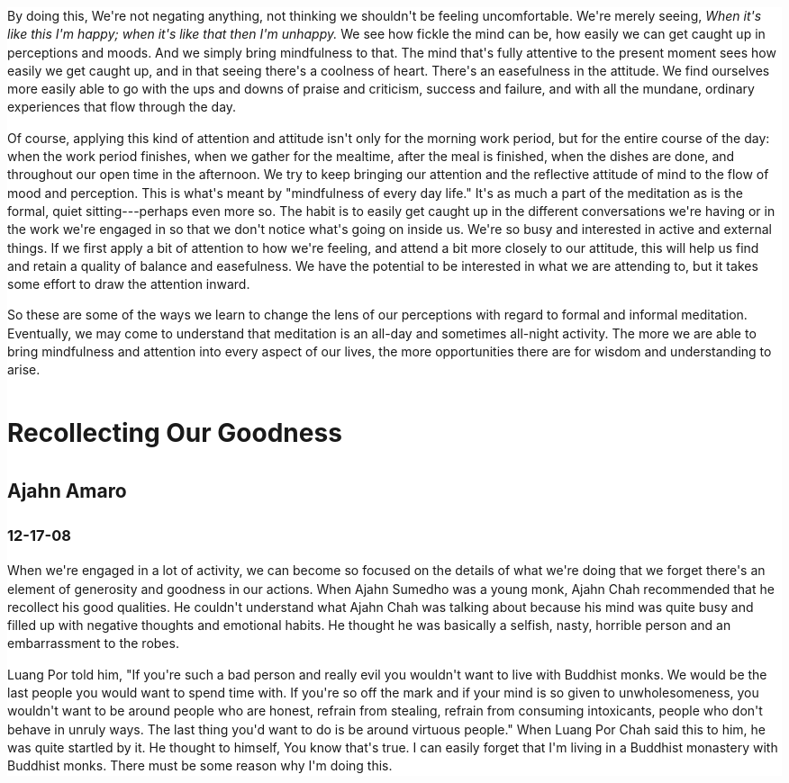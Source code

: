 By doing this, We're not negating anything, not thinking we shouldn't be
feeling uncomfortable. We're merely seeing, *When it's like this I'm
happy; when it's like that then I'm unhappy.* We see how fickle the mind
can be, how easily we can get caught up in perceptions and moods. And we
simply bring mindfulness to that. The mind that's fully attentive to the
present moment sees how easily we get caught up, and in that seeing
there's a coolness of heart. There's an easefulness in the attitude. We
find ourselves more easily able to go with the ups and downs of praise
and criticism, success and failure, and with all the mundane, ordinary
experiences that flow through the day.

Of course, applying this kind of attention and attitude isn't only for
the morning work period, but for the entire course of the day: when the
work period finishes, when we gather for the mealtime, after the meal is
finished, when the dishes are done, and throughout our open time in the
afternoon. We try to keep bringing our attention and the reflective
attitude of mind to the flow of mood and perception. This is what's
meant by "mindfulness of every day life." It's as much a part of the
meditation as is the formal, quiet sitting---perhaps even more so. The
habit is to easily get caught up in the different conversations we're
having or in the work we're engaged in so that we don't notice what's
going on inside us. We're so busy and interested in active and external
things. If we first apply a bit of attention to how we're feeling, and
attend a bit more closely to our attitude, this will help us find and
retain a quality of balance and easefulness. We have the potential to be
interested in what we are attending to, but it takes some effort to draw
the attention inward.

So these are some of the ways we learn to change the lens of our
perceptions with regard to formal and informal meditation. Eventually,
we may come to understand that meditation is an all-day and sometimes
all-night activity. The more we are able to bring mindfulness and
attention into every aspect of our lives, the more opportunities there
are for wisdom and understanding to arise.

# Recollecting Our Goodness

## Ajahn Amaro

### 12-17-08

When we're engaged in a lot of activity, we can become so focused on the
details of what we're doing that we forget there's an element of
generosity and goodness in our actions. When Ajahn Sumedho was a young
monk, Ajahn Chah recommended that he recollect his good qualities. He
couldn't understand what Ajahn Chah was talking about because his mind
was quite busy and filled up with negative thoughts and emotional
habits. He thought he was basically a selfish, nasty, horrible person
and an embarrassment to the robes.

Luang Por told him, "If you're such a bad person and really evil you
wouldn't want to live with Buddhist monks. We would be the last people
you would want to spend time with. If you're so off the mark and if your
mind is so given to unwholesomeness, you wouldn't want to be around
people who are honest, refrain from stealing, refrain from consuming
intoxicants, people who don't behave in unruly ways. The last thing
you'd want to do is be around virtuous people." When Luang Por Chah said
this to him, he was quite startled by it. He thought to himself, You
know that's true. I can easily forget that I'm living in a Buddhist
monastery with Buddhist monks. There must be some reason why I'm doing
this.
